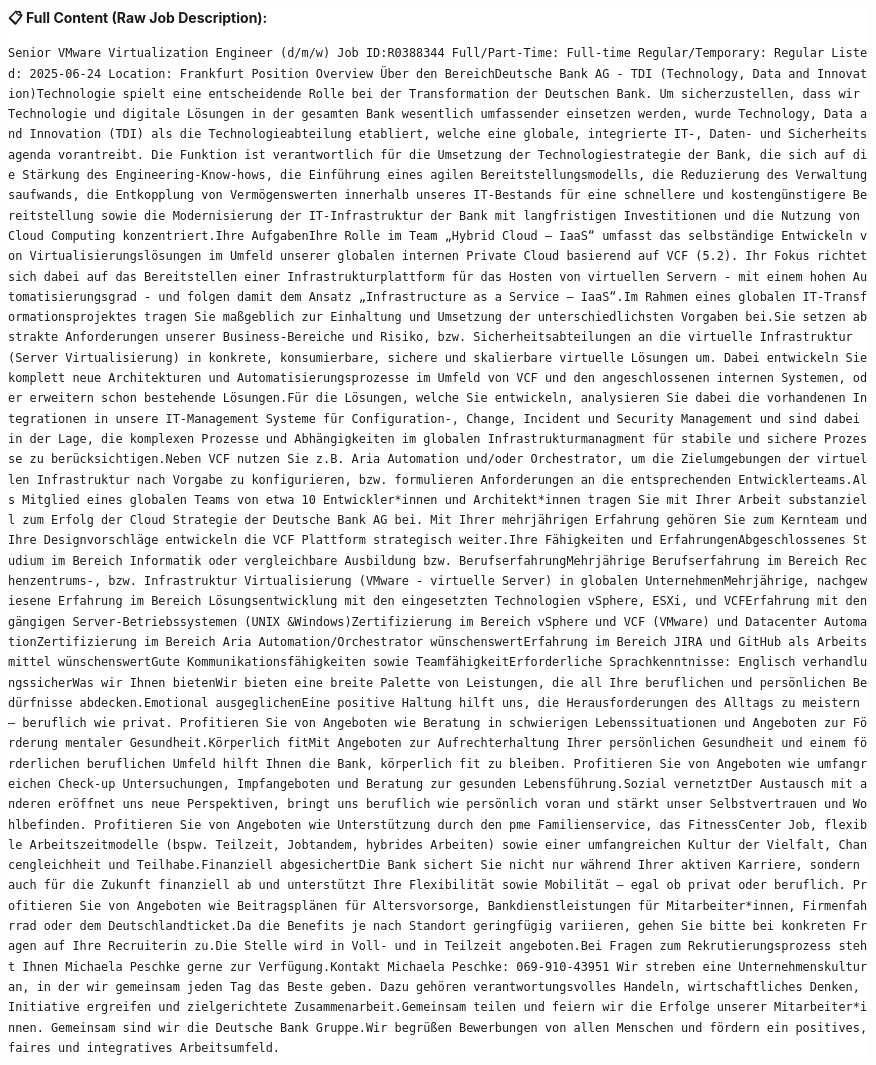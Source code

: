 **📋 Full Content (Raw Job Description):**
```
Senior VMware Virtualization Engineer (d/m/w) Job ID:R0388344 Full/Part-Time: Full-time Regular/Temporary: Regular Listed: 2025-06-24 Location: Frankfurt Position Overview Über den BereichDeutsche Bank AG - TDI (Technology, Data and Innovation)Technologie spielt eine entscheidende Rolle bei der Transformation der Deutschen Bank. Um sicherzustellen, dass wir Technologie und digitale Lösungen in der gesamten Bank wesentlich umfassender einsetzen werden, wurde Technology, Data and Innovation (TDI) als die Technologieabteilung etabliert, welche eine globale, integrierte IT-, Daten- und Sicherheitsagenda vorantreibt. Die Funktion ist verantwortlich für die Umsetzung der Technologiestrategie der Bank, die sich auf die Stärkung des Engineering-Know-hows, die Einführung eines agilen Bereitstellungsmodells, die Reduzierung des Verwaltungsaufwands, die Entkopplung von Vermögenswerten innerhalb unseres IT-Bestands für eine schnellere und kostengünstigere Bereitstellung sowie die Modernisierung der IT-Infrastruktur der Bank mit langfristigen Investitionen und die Nutzung von Cloud Computing konzentriert.Ihre AufgabenIhre Rolle im Team „Hybrid Cloud – IaaS“ umfasst das selbständige Entwickeln von Virtualisierungslösungen im Umfeld unserer globalen internen Private Cloud basierend auf VCF (5.2). Ihr Fokus richtet sich dabei auf das Bereitstellen einer Infrastrukturplattform für das Hosten von virtuellen Servern - mit einem hohen Automatisierungsgrad - und folgen damit dem Ansatz „Infrastructure as a Service – IaaS“.Im Rahmen eines globalen IT-Transformationsprojektes tragen Sie maßgeblich zur Einhaltung und Umsetzung der unterschiedlichsten Vorgaben bei.Sie setzen abstrakte Anforderungen unserer Business-Bereiche und Risiko, bzw. Sicherheitsabteilungen an die virtuelle Infrastruktur (Server Virtualisierung) in konkrete, konsumierbare, sichere und skalierbare virtuelle Lösungen um. Dabei entwickeln Sie komplett neue Architekturen und Automatisierungsprozesse im Umfeld von VCF und den angeschlossenen internen Systemen, oder erweitern schon bestehende Lösungen.Für die Lösungen, welche Sie entwickeln, analysieren Sie dabei die vorhandenen Integrationen in unsere IT-Management Systeme für Configuration-, Change, Incident und Security Management und sind dabei in der Lage, die komplexen Prozesse und Abhängigkeiten im globalen Infrastrukturmanagment für stabile und sichere Prozesse zu berücksichtigen.Neben VCF nutzen Sie z.B. Aria Automation und/oder Orchestrator, um die Zielumgebungen der virtuellen Infrastruktur nach Vorgabe zu konfigurieren, bzw. formulieren Anforderungen an die entsprechenden Entwicklerteams.Als Mitglied eines globalen Teams von etwa 10 Entwickler*innen und Architekt*innen tragen Sie mit Ihrer Arbeit substanziell zum Erfolg der Cloud Strategie der Deutsche Bank AG bei. Mit Ihrer mehrjährigen Erfahrung gehören Sie zum Kernteam und Ihre Designvorschläge entwickeln die VCF Plattform strategisch weiter.Ihre Fähigkeiten und ErfahrungenAbgeschlossenes Studium im Bereich Informatik oder vergleichbare Ausbildung bzw. BerufserfahrungMehrjährige Berufserfahrung im Bereich Rechenzentrums-, bzw. Infrastruktur Virtualisierung (VMware - virtuelle Server) in globalen UnternehmenMehrjährige, nachgewiesene Erfahrung im Bereich Lösungsentwicklung mit den eingesetzten Technologien vSphere, ESXi, und VCFErfahrung mit den gängigen Server-Betriebssystemen (UNIX &Windows)Zertifizierung im Bereich vSphere und VCF (VMware) und Datacenter AutomationZertifizierung im Bereich Aria Automation/Orchestrator wünschenswertErfahrung im Bereich JIRA und GitHub als Arbeitsmittel wünschenswertGute Kommunikationsfähigkeiten sowie TeamfähigkeitErforderliche Sprachkenntnisse: Englisch verhandlungssicherWas wir Ihnen bietenWir bieten eine breite Palette von Leistungen, die all Ihre beruflichen und persönlichen Bedürfnisse abdecken.Emotional ausgeglichenEine positive Haltung hilft uns, die Herausforderungen des Alltags zu meistern – beruflich wie privat. Profitieren Sie von Angeboten wie Beratung in schwierigen Lebenssituationen und Angeboten zur Förderung mentaler Gesundheit.Körperlich fitMit Angeboten zur Aufrechterhaltung Ihrer persönlichen Gesundheit und einem förderlichen beruflichen Umfeld hilft Ihnen die Bank, körperlich fit zu bleiben. Profitieren Sie von Angeboten wie umfangreichen Check-up Untersuchungen, Impfangeboten und Beratung zur gesunden Lebensführung.Sozial vernetztDer Austausch mit anderen eröffnet uns neue Perspektiven, bringt uns beruflich wie persönlich voran und stärkt unser Selbstvertrauen und Wohlbefinden. Profitieren Sie von Angeboten wie Unterstützung durch den pme Familienservice, das FitnessCenter Job, flexible Arbeitszeitmodelle (bspw. Teilzeit, Jobtandem, hybrides Arbeiten) sowie einer umfangreichen Kultur der Vielfalt, Chancengleichheit und Teilhabe.Finanziell abgesichertDie Bank sichert Sie nicht nur während Ihrer aktiven Karriere, sondern auch für die Zukunft finanziell ab und unterstützt Ihre Flexibilität sowie Mobilität – egal ob privat oder beruflich. Profitieren Sie von Angeboten wie Beitragsplänen für Altersvorsorge, Bankdienstleistungen für Mitarbeiter*innen, Firmenfahrrad oder dem Deutschlandticket.Da die Benefits je nach Standort geringfügig variieren, gehen Sie bitte bei konkreten Fragen auf Ihre Recruiterin zu.Die Stelle wird in Voll- und in Teilzeit angeboten.Bei Fragen zum Rekrutierungsprozess steht Ihnen Michaela Peschke gerne zur Verfügung.Kontakt Michaela Peschke: 069-910-43951 Wir streben eine Unternehmenskultur an, in der wir gemeinsam jeden Tag das Beste geben. Dazu gehören verantwortungsvolles Handeln, wirtschaftliches Denken, Initiative ergreifen und zielgerichtete Zusammenarbeit.Gemeinsam teilen und feiern wir die Erfolge unserer Mitarbeiter*innen. Gemeinsam sind wir die Deutsche Bank Gruppe.Wir begrüßen Bewerbungen von allen Menschen und fördern ein positives, faires und integratives Arbeitsumfeld.
```
